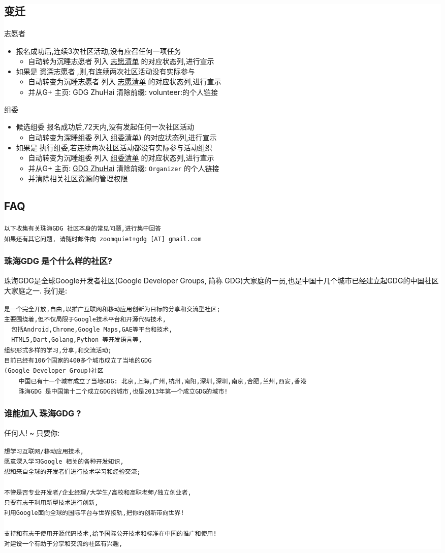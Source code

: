 
## 变迁

志愿者

- 报名成功后,连续3次社区活动,没有应召任何一项任务
    - 自动转为沉睡志愿者 列入 [志愿清单](http://www.chinagdg.com/thread-1504-1-1.html) 的对应状态列,进行宣示
- 如果是 资深志愿者 ,则,有连续两次社区活动没有实际参与
    - 自动转变为沉睡志愿者 列入 [志愿清单](http://www.chinagdg.com/thread-1504-1-1.html) 的对应状态列,进行宣示
    - 并从G+ 主页: GDG ZhuHai 清除前缀: volunteer:的个人链接

组委

- 候选组委 报名成功后,72天内,没有发起任何一次社区活动
    - 自动转变为深睡组委 列入 [组委清单](http://www.chinagdg.com/thread-1505-1-1.html)) 的对应状态列,进行宣示
- 如果是 执行组委,若连续两次社区活动都没有实际参与活动组织
    - 自动转变为沉睡组委 列入 [组委清单](http://www.chinagdg.com/thread-1505-1-1.html) 的对应状态列,进行宣示
    - 并从G+ 主页: [GDG ZhuHai](http://gplus.to/gdgzh) 清除前缀: `Organizer` 的个人链接
    - 并清除相关社区资源的管理权限


## FAQ

    以下收集有关珠海GDG 社区本身的常见问题,进行集中回答
    如果还有其它问题, 请随时邮件向 zoomquiet+gdg [AT] gmail.com


### 珠海GDG 是个什么样的社区?

珠海GDG是全球Google开发者社区(Google Developer Groups, 简称 GDG)大家庭的一员,也是中国十几个城市已经建立起GDG的中国社区大家庭之一. 我们是:

    是一个完全开放,自由,以推广互联网和移动应用创新为目标的分享和交流型社区;
    主要围绕着,但不仅局限于Google技术平台和开源代码技术,
      包括Android,Chrome,Google Maps,GAE等平台和技术, 
      HTML5,Dart,Golang,Python 等开发语言等,
    组织形式多样的学习,分享,和交流活动;
    目前已经有106个国家的400多个城市成立了当地的GDG
    (Google Developer Group)社区
        中国已有十一个城市成立了当地GDG: 北京,上海,广州,杭州,南阳,深圳,深圳,南京,合肥,兰州,西安,香港
        珠海GDG 是中国第十二个成立GDG的城市,也是2013年第一个成立GDG的城市!


### 谁能加入 珠海GDG ?
任何人! ~ 只要你:

    想学习互联网/移动应用技术,
    愿意深入学习Google 相关的各种开发知识,
    想和来自全球的开发者们进行技术学习和经验交流;
    
    不管是否专业开发者/企业经理/大学生/高校和高职老师/独立创业者,
    只要有志于利用新型技术进行创新,
    利用Google面向全球的国际平台与世界接轨,把你的创新带向世界!
    
    支持和有志于使用开源代码技术,给予国际公开技术和标准在中国的推广和使用!
    对建设一个有助于分享和交流的社区有兴趣,
    